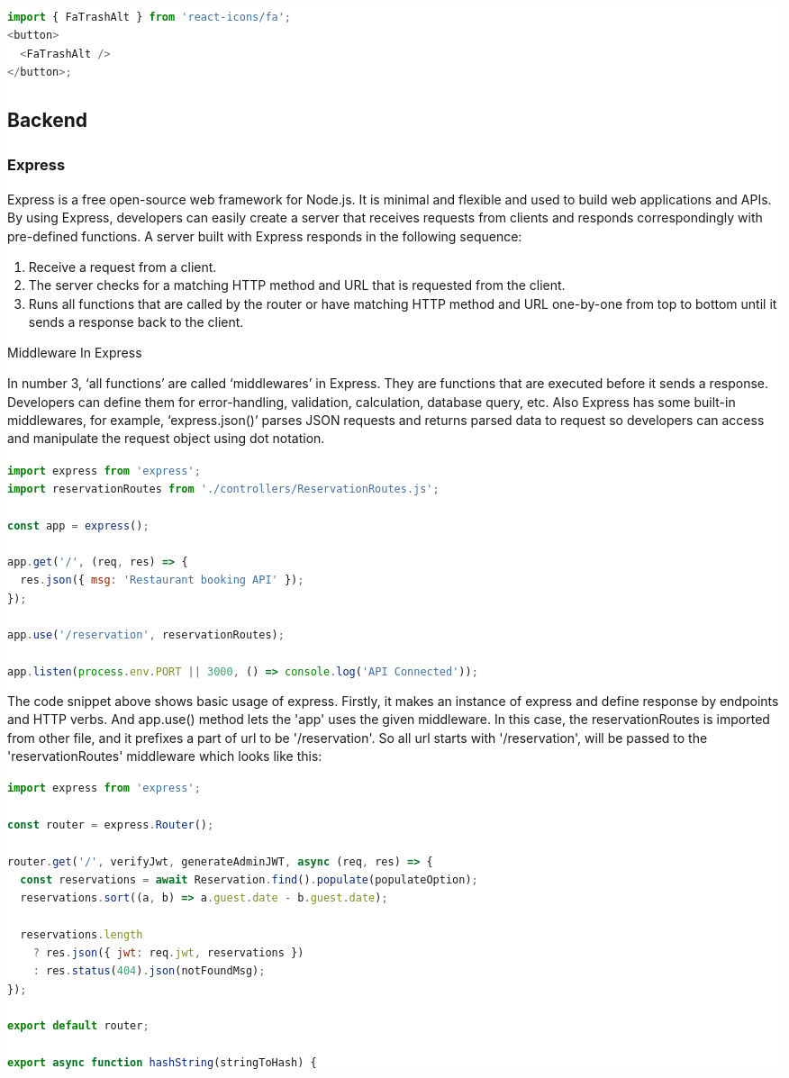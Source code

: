 ```js
import { FaTrashAlt } from 'react-icons/fa';
<button>
  <FaTrashAlt />
</button>;
```

## Backend

### Express

Express is a free open-source web framework for Node.js. It is minimal and flexible and used to build web applications and APIs. By using Express, developers can easily create a server that receives requests from clients and responds correspondingly with pre-defined functions. A server built with Express responds in the following sequence:

1. Receive a request from a client.
2. The server checks for a matching HTTP method and URL that is requested from the client.
3. Runs all functions that are called by the router or have matching HTTP method and URL one-by-one from top to bottom until it sends a response back to the client.

Middleware In Express

In number 3, ‘all functions’ are called ‘middlewares’ in Express. They are functions that are executed before it sends a response. Developers can define them for error-handling, validation, calculation, database query, etc. Also Express has some built-in middlewares, for example, ‘express.json()’ parses JSON requests and returns parsed data to request so developers can access and manipulate the request object using dot notation.

```js
import express from 'express';
import reservationRoutes from './controllers/ReservationRoutes.js';

const app = express();

app.get('/', (req, res) => {
  res.json({ msg: 'Restaurant booking API' });
});

app.use('/reservation', reservationRoutes);

app.listen(process.env.PORT || 3000, () => console.log('API Connected'));
```

The code snippet above shows basic usage of express. Firstly, it makes an instance of express and define response by endpoints and HTTP verbs. And app.use() method lets the 'app' uses the given middleware. In this case, the reservationRoutes is imported from other file, and it prefixes a part of url to be '/reservation'. So all url starts with '/reservation', will be passed to the 'reservationRoutes' middleware which looks like this:

```js
import express from 'express';

const router = express.Router();

router.get('/', verifyJwt, generateAdminJWT, async (req, res) => {
  const reservations = await Reservation.find().populate(populateOption);
  reservations.sort((a, b) => a.guest.date - b.guest.date);

  reservations.length
    ? res.json({ jwt: req.jwt, reservations })
    : res.status(404).json(notFoundMsg);
});

export default router;

export async function hashString(stringToHash) {
```
